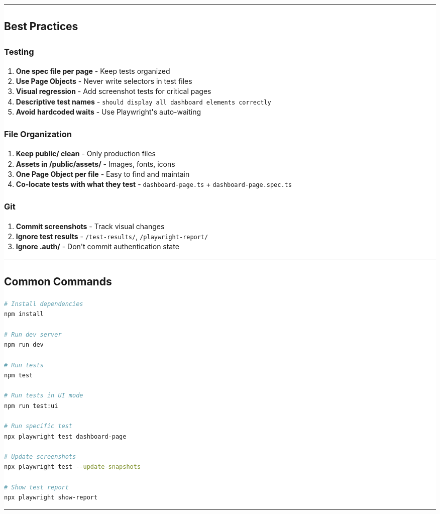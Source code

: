 ```typescript
```

---

## Best Practices

### Testing
1. **One spec file per page** - Keep tests organized
2. **Use Page Objects** - Never write selectors in test files
3. **Visual regression** - Add screenshot tests for critical pages
4. **Descriptive test names** - `should display all dashboard elements correctly`
5. **Avoid hardcoded waits** - Use Playwright's auto-waiting

### File Organization
1. **Keep public/ clean** - Only production files
2. **Assets in /public/assets/** - Images, fonts, icons
3. **One Page Object per file** - Easy to find and maintain
4. **Co-locate tests with what they test** - `dashboard-page.ts` + `dashboard-page.spec.ts`

### Git
1. **Commit screenshots** - Track visual changes
2. **Ignore test results** - `/test-results/`, `/playwright-report/`
3. **Ignore .auth/** - Don't commit authentication state

---

## Common Commands

```bash
# Install dependencies
npm install

# Run dev server
npm run dev

# Run tests
npm test

# Run tests in UI mode
npm run test:ui

# Run specific test
npx playwright test dashboard-page

# Update screenshots
npx playwright test --update-snapshots

# Show test report
npx playwright show-report
```

---